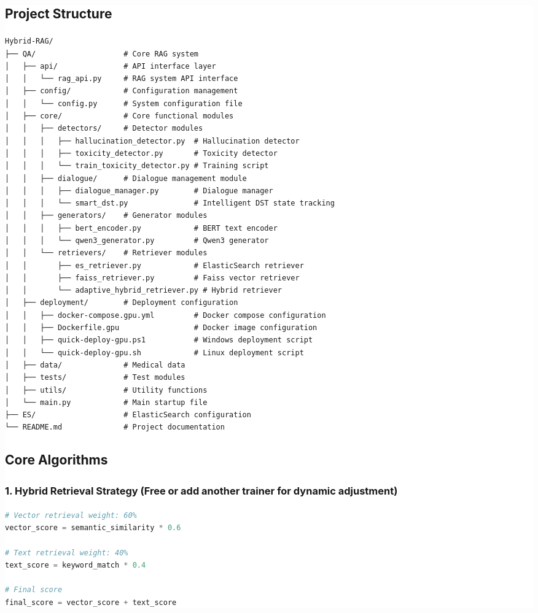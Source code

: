 ## Project Structure

```
Hybrid-RAG/
├── QA/                    # Core RAG system
│   ├── api/               # API interface layer
│   │   └── rag_api.py     # RAG system API interface
│   ├── config/            # Configuration management
│   │   └── config.py      # System configuration file
│   ├── core/              # Core functional modules
│   │   ├── detectors/     # Detector modules
│   │   │   ├── hallucination_detector.py  # Hallucination detector
│   │   │   ├── toxicity_detector.py       # Toxicity detector
│   │   │   └── train_toxicity_detector.py # Training script
│   │   ├── dialogue/      # Dialogue management module
│   │   │   ├── dialogue_manager.py        # Dialogue manager
│   │   │   └── smart_dst.py               # Intelligent DST state tracking
│   │   ├── generators/    # Generator modules
│   │   │   ├── bert_encoder.py            # BERT text encoder
│   │   │   └── qwen3_generator.py         # Qwen3 generator
│   │   └── retrievers/    # Retriever modules
│   │       ├── es_retriever.py            # ElasticSearch retriever
│   │       ├── faiss_retriever.py         # Faiss vector retriever
│   │       └── adaptive_hybrid_retriever.py # Hybrid retriever
│   ├── deployment/        # Deployment configuration
│   │   ├── docker-compose.gpu.yml         # Docker compose configuration
│   │   ├── Dockerfile.gpu                 # Docker image configuration
│   │   ├── quick-deploy-gpu.ps1           # Windows deployment script
│   │   └── quick-deploy-gpu.sh            # Linux deployment script
│   ├── data/              # Medical data
│   ├── tests/             # Test modules
│   ├── utils/             # Utility functions
│   └── main.py            # Main startup file
├── ES/                    # ElasticSearch configuration
└── README.md              # Project documentation
```

## Core Algorithms

### 1. Hybrid Retrieval Strategy (Free or add another trainer for dynamic adjustment)
```python
# Vector retrieval weight: 60%
vector_score = semantic_similarity * 0.6

# Text retrieval weight: 40%
text_score = keyword_match * 0.4

# Final score
final_score = vector_score + text_score
```
